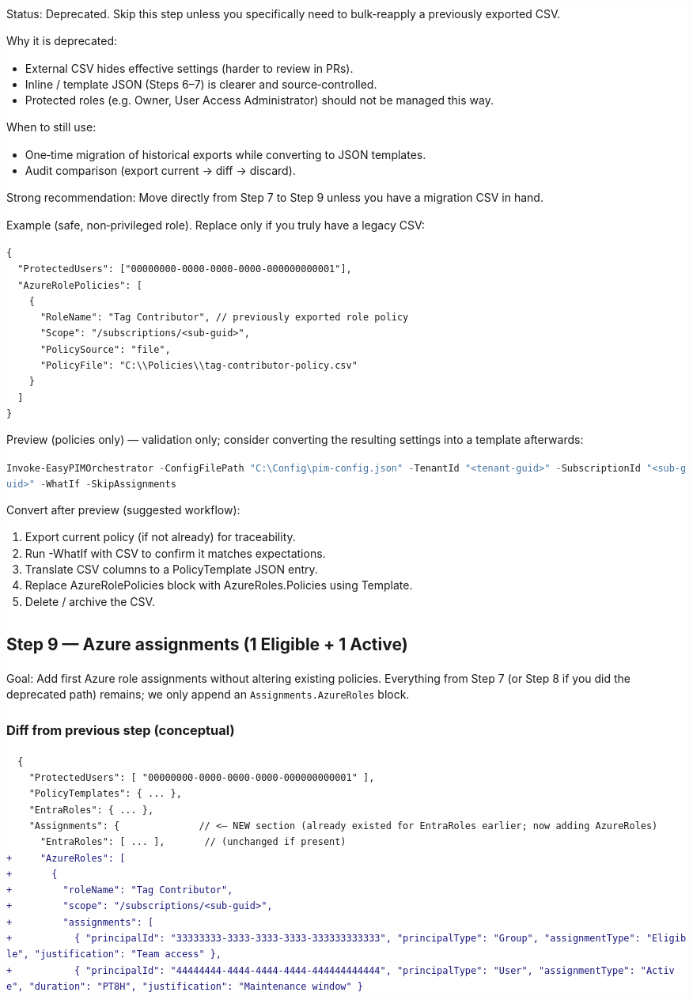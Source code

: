 Status: Deprecated. Skip this step unless you specifically need to bulk‑reapply a previously exported CSV.

Why it is deprecated:
- External CSV hides effective settings (harder to review in PRs).
- Inline / template JSON (Steps 6–7) is clearer and source‑controlled.
- Protected roles (e.g. Owner, User Access Administrator) should not be managed this way.

When to still use:
- One‑time migration of historical exports while converting to JSON templates.
- Audit comparison (export current -> diff -> discard).

Strong recommendation: Move directly from Step 7 to Step 9 unless you have a migration CSV in hand.

Example (safe, non‑privileged role). Replace only if you truly have a legacy CSV:

```jsonc
{
  "ProtectedUsers": ["00000000-0000-0000-0000-000000000001"],
  "AzureRolePolicies": [
    {
      "RoleName": "Tag Contributor", // previously exported role policy
      "Scope": "/subscriptions/<sub-guid>",
      "PolicySource": "file",
      "PolicyFile": "C:\\Policies\\tag-contributor-policy.csv"
    }
  ]
}
```

Preview (policies only) — validation only; consider converting the resulting settings into a template afterwards:

```powershell
Invoke-EasyPIMOrchestrator -ConfigFilePath "C:\Config\pim-config.json" -TenantId "<tenant-guid>" -SubscriptionId "<sub-guid>" -WhatIf -SkipAssignments
```

Convert after preview (suggested workflow):
1. Export current policy (if not already) for traceability.
2. Run -WhatIf with CSV to confirm it matches expectations.
3. Translate CSV columns to a PolicyTemplate JSON entry.
4. Replace AzureRolePolicies block with AzureRoles.Policies using Template.
5. Delete / archive the CSV.

## Step 9 — Azure assignments (1 Eligible + 1 Active)

Goal: Add first Azure role assignments without altering existing policies. Everything from Step 7 (or Step 8 if you did the deprecated path) remains; we only append an `Assignments.AzureRoles` block.

### Diff from previous step (conceptual)
```diff
  {
    "ProtectedUsers": [ "00000000-0000-0000-0000-000000000001" ],
    "PolicyTemplates": { ... },
    "EntraRoles": { ... },
    "Assignments": {              // <— NEW section (already existed for EntraRoles earlier; now adding AzureRoles)
      "EntraRoles": [ ... ],       // (unchanged if present)
+     "AzureRoles": [
+       {
+         "roleName": "Tag Contributor",
+         "scope": "/subscriptions/<sub-guid>",
+         "assignments": [
+           { "principalId": "33333333-3333-3333-3333-333333333333", "principalType": "Group", "assignmentType": "Eligible", "justification": "Team access" },
+           { "principalId": "44444444-4444-4444-4444-444444444444", "principalType": "User", "assignmentType": "Active", "duration": "PT8H", "justification": "Maintenance window" }
```